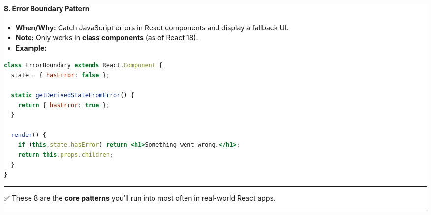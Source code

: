 
#### 8. **Error Boundary Pattern**

- **When/Why:** Catch JavaScript errors in React components and display a fallback UI.
- **Note:** Only works in **class components** (as of React 18).
- **Example:**

```jsx
class ErrorBoundary extends React.Component {
  state = { hasError: false };

  static getDerivedStateFromError() {
    return { hasError: true };
  }

  render() {
    if (this.state.hasError) return <h1>Something went wrong.</h1>;
    return this.props.children;
  }
}
```

---

✅ These 8 are the **core patterns** you’ll run into most often in real-world React apps.

---
